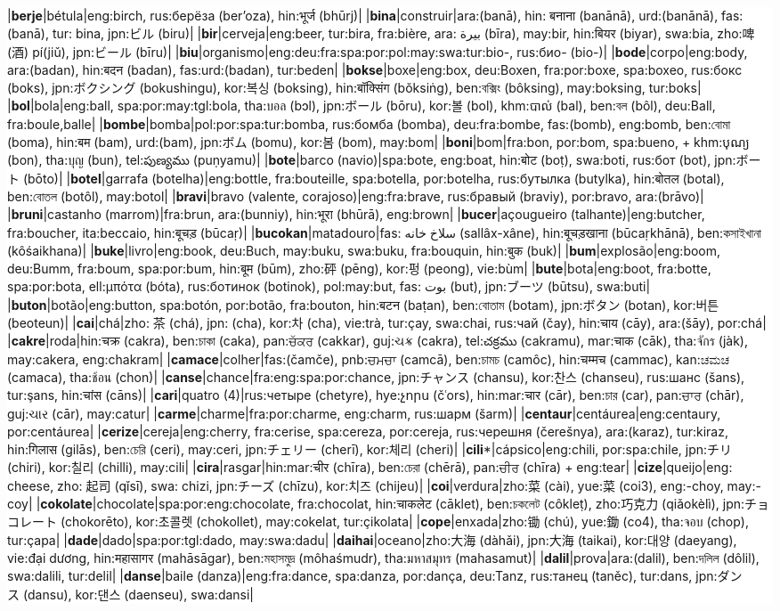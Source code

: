 |**berje**|bétula|eng:birch, rus:берёза (ber’oza), hin:भूर्ज (bhūrj)|
|**bina**|construir|ara:(banā), hin: बनाना (banānā), urd:(banānā), fas:(banā), tur: bina, jpn:ビル (biru)|
|**bir**|cerveja|eng:beer, tur:bira, fra:bière, ara: بيرة (bīra), may:bir, hin:बियर (biyar), swa:bia, zho:啤(酒) pí(jiǔ), jpn:ビール (bīru)|
|**biu**|organismo|eng:deu:fra:spa:por:pol:may:swa:tur:bio-, rus:био- (bio-)|
|**bode**|corpo|eng:body, ara:(badan), hin:बदन (badan), fas:urd:(badan), tur:beden|
|**bokse**|boxe|eng:box, deu:Boxen, fra:por:boxe, spa:boxeo, rus:бокс (boks), jpn:ボクシング (bokushingu), kor:복싱 (boksing), hin:बॉक्सिंग (bŏksiṅg), ben:বক্সিং (bôksing), may:boksing, tur:boks|
|**bol**|bola|eng:ball, spa:por:may:tgl:bola, tha:บอล (bɔl), jpn:ボール (bōru), kor:볼 (bol), khm:បាល់ (bal), ben:বল (bôl), deu:Ball, fra:boule,balle|
|**bombe**|bomba|pol:por:spa:tur:bomba, rus:бомба (bomba), deu:fra:bombe, fas:(bomb), eng:bomb, ben:বোমা (boma), hin:बम (bam), urd:(bam), jpn:ボム (bomu), kor:봄 (bom), may:bom|
|**boni**|bom|fra:bon, por:bom, spa:bueno, + khm:បុណ្យ (bon), tha:บุญ (bun), tel:పుణ్యము (puṇyamu)|
|**bote**|barco (navio)|spa:bote, eng:boat, hin:बोट (boṭ), swa:boti, rus:бот (bot), jpn:ボート (bōto)|
|**botel**|garrafa (botelha)|eng:bottle, fra:bouteille, spa:botella, por:botelha, rus:бутылка (butylka), hin:बोतल (botal), ben:বোতল (botôl), may:botol|
|**bravi**|bravo (valente, corajoso)|eng:fra:brave, rus:бравый (braviy), por:bravo, ara:(brāvo)|
|**bruni**|castanho (marrom)|fra:brun, ara:(bunniy), hin:भूरा (bhūrā), eng:brown|
|**bucer**|açougueiro (talhante)|eng:butcher, fra:boucher, ita:beccaio, hin:बूचड़ (būcaṛ)|
|**bucokan**|matadouro|fas: سلاخ خانه‎ (sallâx-xâne), hin:बूचड़खाना (būcaṛkhānā), ben:কসাইখানা (kôśaikhana)|
|**buke**|livro|eng:book, deu:Buch, may:buku, swa:buku, fra:bouquin, hin:बुक (buk)|
|**bum**|explosão|eng:boom, deu:Bumm, fra:boum, spa:por:bum, hin:बूम (būm), zho:砰 (pēng), kor:펑 (peong), vie:bùm|
|**bute**|bota|eng:boot, fra:botte, spa:por:bota, ell:μπότα (bóta), rus:ботинок (botinok), pol:may:but, fas: بوت‎ (but), jpn:ブーツ (būtsu), swa:buti|
|**buton**|botão|eng:button, spa:botón, por:botão, fra:bouton, hin:बटन (baṭan), ben:বোতাম (botam), jpn:ボタン (botan), kor:버튼 (beoteun)|
|**cai**|chá|zho: 茶 (chá), jpn: (cha), kor:차 (cha), vie:trà, tur:çay, swa:chai, rus:чай (čay), hin:चाय (cāy), ara:(šāy), por:chá|
|**cakre**|roda|hin:चक्र (cakra), ben:চাকা (caka), pan:ਚੱਕਰ (cakkar), guj:ચક્ર (cakra), tel:చక్రము (cakramu), mar:चाक (cāk), tha:จักร (jàk), may:cakera, eng:chakram|
|**camace**|colher|fas:(čamče), pnb:ਚਮਚਾ (camcā), ben:চামচ (camôc), hin:चम्मच (cammac), kan:ಚಮಚ (camaca), tha:ช้อน (chon)|
|**canse**|chance|fra:eng:spa:por:chance, jpn:チャンス (chansu), kor:찬스 (chanseu), rus:шанс (šans), tur:şans, hin:चांस (cāns)|
|**cari**|quatro (4)|rus:четыре (chetyre), hye:չորս (čʿors), hin:mar:चार (cār), ben:চার (car), pan:ਚਾਰ (chār), guj:ચાર (cār), may:catur|
|**carme**|charme|fra:por:charme, eng:charm, rus:шарм (šarm)|
|**centaur**|centáurea|eng:centaury, por:centáurea|
|**cerize**|cereja|eng:cherry, fra:cerise, spa:cereza, por:cereja, rus:черешня (čerešnya), ara:(karaz), tur:kiraz, hin:गिलास (gilās), ben:চেরি  (ceri), may:ceri, jpn:チェリー (cherī), kor:체리 (cheri)|
|**cili***|cápsico|eng:chili, por:spa:chile, jpn:チリ (chiri), kor:칠리 (chilli), may:cili|
|**cira**|rasgar|hin:mar:चीर (chīra), ben:চেরা (chērā), pan:ਚੀਰ (chīra) + eng:tear|
|**cize**|queijo|eng: cheese, zho: 起司 (qǐsī), swa: chizi, jpn:チーズ (chīzu), kor:치즈 (chijeu)|
|**coi**|verdura|zho:菜 (cài), yue:菜 (coi3), eng:-choy, may:-coy|
|**cokolate**|chocolate|spa:por:eng:chocolate, fra:chocolat, hin:चाकलेट (cāklet), ben:চকলেট (côkleṭ), zho:巧克力 (qiǎokèlì), jpn:チョコレート (chokorēto), kor:초콜렛 (chokollet), may:cokelat, tur:çikolata|
|**cope**|enxada|zho:锄 (chú), yue:鋤 (co4), tha:จอบ (chop), tur:çapa|
|**dade**|dado|spa:por:tgl:dado, may:swa:dadu|
|**daihai**|oceano|zho:大海 (dàhǎi), jpn:大海 (taikai),  kor:대양 (daeyang), vie:đại dương, hin:महासागर (mahāsāgar), ben:মহাসমুদ্র (môhaśmudr), tha:มหาสมุทร (mahasamut)|
|**dalil**|prova|ara:(dalil), ben:দলিল (dôlil), swa:dalili, tur:delil|
|**danse**|baile (danza)|eng:fra:dance, spa:danza, por:dança, deu:Tanz, rus:танец (taněc), tur:dans, jpn:ダンス (dansu), kor:댄스 (daenseu), swa:dansi|
